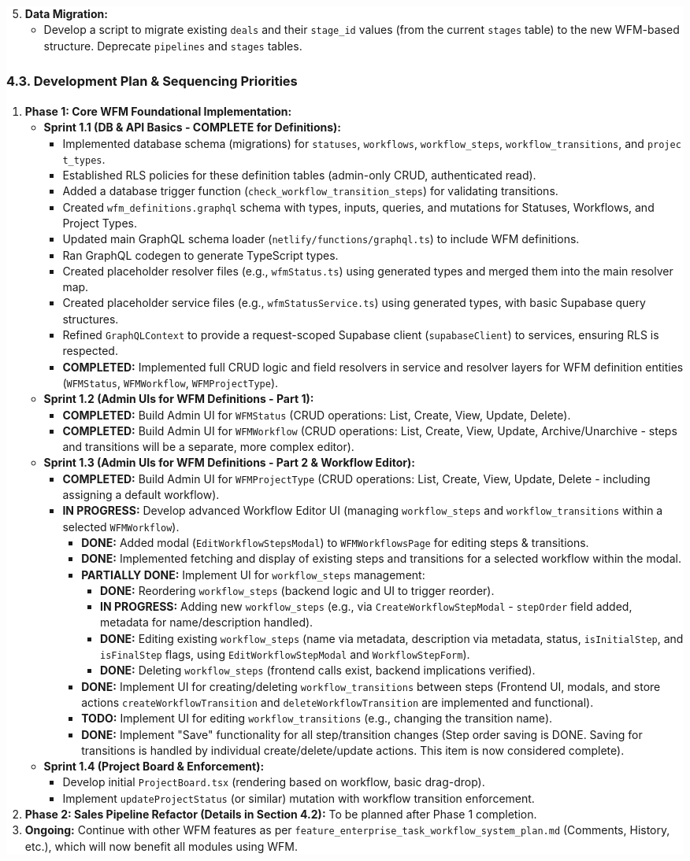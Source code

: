 5.  **Data Migration:**
    *   Develop a script to migrate existing `deals` and their `stage_id` values (from the current `stages` table) to the new WFM-based structure. Deprecate `pipelines` and `stages` tables.

### 4.3. Development Plan & Sequencing Priorities

1.  **Phase 1: Core WFM Foundational Implementation:**
    *   **Sprint 1.1 (DB & API Basics - COMPLETE for Definitions):**
        *   Implemented database schema (migrations) for `statuses`, `workflows`, `workflow_steps`, `workflow_transitions`, and `project_types`.
        *   Established RLS policies for these definition tables (admin-only CRUD, authenticated read).
        *   Added a database trigger function (`check_workflow_transition_steps`) for validating transitions.
        *   Created `wfm_definitions.graphql` schema with types, inputs, queries, and mutations for Statuses, Workflows, and Project Types.
        *   Updated main GraphQL schema loader (`netlify/functions/graphql.ts`) to include WFM definitions.
        *   Ran GraphQL codegen to generate TypeScript types.
        *   Created placeholder resolver files (e.g., `wfmStatus.ts`) using generated types and merged them into the main resolver map.
        *   Created placeholder service files (e.g., `wfmStatusService.ts`) using generated types, with basic Supabase query structures.
        *   Refined `GraphQLContext` to provide a request-scoped Supabase client (`supabaseClient`) to services, ensuring RLS is respected.
        *   **COMPLETED:** Implemented full CRUD logic and field resolvers in service and resolver layers for WFM definition entities (`WFMStatus`, `WFMWorkflow`, `WFMProjectType`).
    *   **Sprint 1.2 (Admin UIs for WFM Definitions - Part 1):**
        *   **COMPLETED:** Build Admin UI for `WFMStatus` (CRUD operations: List, Create, View, Update, Delete).
        *   **COMPLETED:** Build Admin UI for `WFMWorkflow` (CRUD operations: List, Create, View, Update, Archive/Unarchive - steps and transitions will be a separate, more complex editor).
    *   **Sprint 1.3 (Admin UIs for WFM Definitions - Part 2 & Workflow Editor):**
        *   **COMPLETED:** Build Admin UI for `WFMProjectType` (CRUD operations: List, Create, View, Update, Delete - including assigning a default workflow).
        *   **IN PROGRESS:** Develop advanced Workflow Editor UI (managing `workflow_steps` and `workflow_transitions` within a selected `WFMWorkflow`).
            *   **DONE:** Added modal (`EditWorkflowStepsModal`) to `WFMWorkflowsPage` for editing steps & transitions.
            *   **DONE:** Implemented fetching and display of existing steps and transitions for a selected workflow within the modal.
            *   **PARTIALLY DONE:** Implement UI for `workflow_steps` management:
                *   **DONE:** Reordering `workflow_steps` (backend logic and UI to trigger reorder).
                *   **IN PROGRESS:** Adding new `workflow_steps` (e.g., via `CreateWorkflowStepModal` - `stepOrder` field added, metadata for name/description handled).
                *   **DONE:** Editing existing `workflow_steps` (name via metadata, description via metadata, status, `isInitialStep`, and `isFinalStep` flags, using `EditWorkflowStepModal` and `WorkflowStepForm`).
                *   **DONE:** Deleting `workflow_steps` (frontend calls exist, backend implications verified).
            *   **DONE:** Implement UI for creating/deleting `workflow_transitions` between steps (Frontend UI, modals, and store actions `createWorkflowTransition` and `deleteWorkflowTransition` are implemented and functional).
            *   **TODO:** Implement UI for editing `workflow_transitions` (e.g., changing the transition name).
            *   **DONE:** Implement "Save" functionality for all step/transition changes (Step order saving is DONE. Saving for transitions is handled by individual create/delete/update actions. This item is now considered complete).
    *   **Sprint 1.4 (Project Board & Enforcement):**
        *   Develop initial `ProjectBoard.tsx` (rendering based on workflow, basic drag-drop).
        *   Implement `updateProjectStatus` (or similar) mutation with workflow transition enforcement.
2.  **Phase 2: Sales Pipeline Refactor (Details in Section 4.2):** To be planned after Phase 1 completion.
3.  **Ongoing:** Continue with other WFM features as per `feature_enterprise_task_workflow_system_plan.md` (Comments, History, etc.), which will now benefit all modules using WFM.
